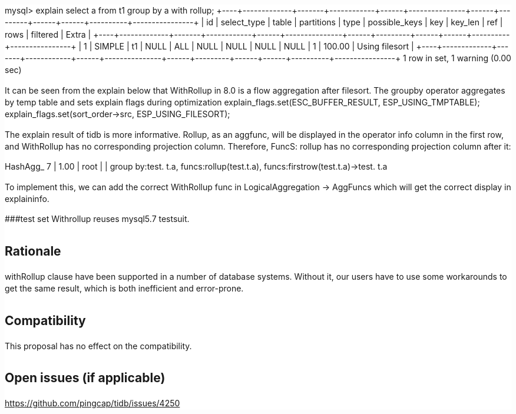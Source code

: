 mysql> explain select a from t1 group by a with rollup;
+----+-------------+-------+------------+------+---------------+------+---------+------+------+----------+----------------+
| id | select_type | table | partitions | type | possible_keys | key  | key_len | ref  | rows | filtered | Extra          |
+----+-------------+-------+------------+------+---------------+------+---------+------+------+----------+----------------+
|  1 | SIMPLE      | t1    | NULL       | ALL  | NULL          | NULL | NULL    | NULL |    1 |   100.00 | Using filesort |
+----+-------------+-------+------------+------+---------------+------+---------+------+------+----------+----------------+
1 row in set, 1 warning (0.00 sec)

It can be seen from the explain below that WithRollup in 8.0 is a flow aggregation after filesort. The groupby operator aggregates by temp table and sets explain flags during  optimization
explain_flags.set(ESC_BUFFER_RESULT, ESP_USING_TMPTABLE);
explain_flags.set(sort_order->src, ESP_USING_FILESORT);

The explain result of tidb is more informative. Rollup, as an aggfunc, will be displayed in the operator info column in the first row, and WithRollup has no corresponding projection column. Therefore, FuncS: rollup has no corresponding projection column after it:

HashAgg_ 7                | 1.00    | root      |               | group by:test. t.a, funcs:rollup(test.t.a), funcs:firstrow(test.t.a)->test. t.a

To implement this, we can add the correct WithRollup func in LogicalAggregation -> AggFuncs which will get the correct display in explaininfo.

###test set
Withrollup reuses mysql5.7 testsuit.


## Rationale

withRollup clause have been supported in a number of database systems. Without it, our users have to use some workarounds to get the same result, which is both inefficient and error-prone.


## Compatibility

This proposal has no effect on the compatibility.

## Open issues (if applicable)

https://github.com/pingcap/tidb/issues/4250
